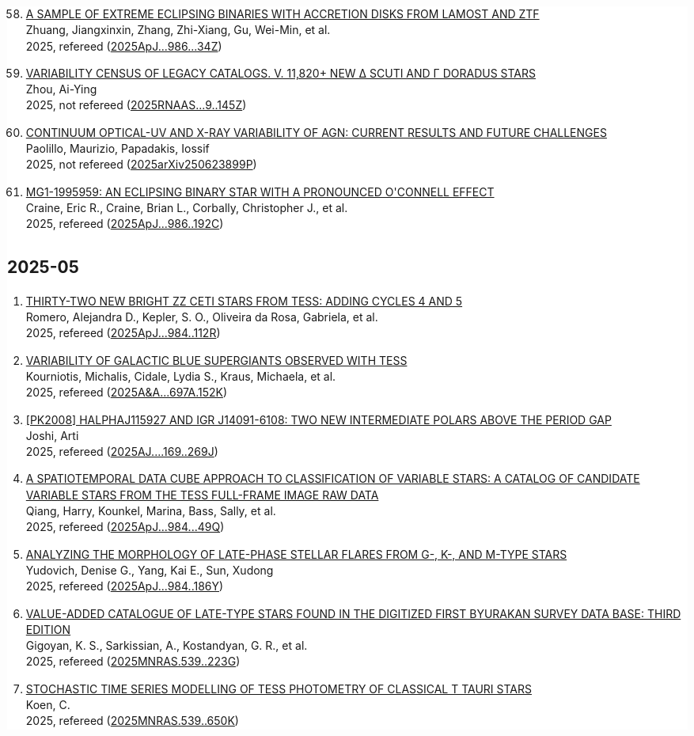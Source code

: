 58. [A SAMPLE OF EXTREME ECLIPSING BINARIES WITH ACCRETION DISKS FROM LAMOST AND ZTF](http://adsabs.harvard.edu/abs/2025ApJ...986...34Z)  
Zhuang, Jiangxinxin, Zhang, Zhi-Xiang, Gu, Wei-Min, et al.    
2025, refereed ([2025ApJ...986...34Z](http://adsabs.harvard.edu/abs/2025ApJ...986...34Z))  

59. [VARIABILITY CENSUS OF LEGACY CATALOGS. V. 11,820+ NEW Δ SCUTI AND Γ DORADUS STARS](http://adsabs.harvard.edu/abs/2025RNAAS...9..145Z)  
Zhou, Ai-Ying    
2025, not refereed ([2025RNAAS...9..145Z](http://adsabs.harvard.edu/abs/2025RNAAS...9..145Z))  

60. [CONTINUUM OPTICAL-UV AND X-RAY VARIABILITY OF AGN: CURRENT RESULTS AND FUTURE CHALLENGES](http://adsabs.harvard.edu/abs/2025arXiv250623899P)  
Paolillo, Maurizio, Papadakis, Iossif    
2025, not refereed ([2025arXiv250623899P](http://adsabs.harvard.edu/abs/2025arXiv250623899P))  

61. [MG1-1995959: AN ECLIPSING BINARY STAR WITH A PRONOUNCED O'CONNELL EFFECT](http://adsabs.harvard.edu/abs/2025ApJ...986..192C)  
Craine, Eric R., Craine, Brian L., Corbally, Christopher J., et al.    
2025, refereed ([2025ApJ...986..192C](http://adsabs.harvard.edu/abs/2025ApJ...986..192C))  


2025-05
-------

1. [THIRTY-TWO NEW BRIGHT ZZ CETI STARS FROM TESS: ADDING CYCLES 4 AND 5](http://adsabs.harvard.edu/abs/2025ApJ...984..112R)  
Romero, Alejandra D., Kepler, S. O., Oliveira da Rosa, Gabriela, et al.    
2025, refereed ([2025ApJ...984..112R](http://adsabs.harvard.edu/abs/2025ApJ...984..112R))  

2. [VARIABILITY OF GALACTIC BLUE SUPERGIANTS OBSERVED WITH TESS](http://adsabs.harvard.edu/abs/2025A&A...697A.152K)  
Kourniotis, Michalis, Cidale, Lydia S., Kraus, Michaela, et al.    
2025, refereed ([2025A&A...697A.152K](http://adsabs.harvard.edu/abs/2025A&A...697A.152K))  

3. [[PK2008] HALPHAJ115927 AND IGR J14091-6108: TWO NEW INTERMEDIATE POLARS ABOVE THE PERIOD GAP](http://adsabs.harvard.edu/abs/2025AJ....169..269J)  
Joshi, Arti    
2025, refereed ([2025AJ....169..269J](http://adsabs.harvard.edu/abs/2025AJ....169..269J))  

4. [A SPATIOTEMPORAL DATA CUBE APPROACH TO CLASSIFICATION OF VARIABLE STARS: A CATALOG OF CANDIDATE VARIABLE STARS FROM THE TESS FULL-FRAME IMAGE RAW DATA](http://adsabs.harvard.edu/abs/2025ApJ...984...49Q)  
Qiang, Harry, Kounkel, Marina, Bass, Sally, et al.    
2025, refereed ([2025ApJ...984...49Q](http://adsabs.harvard.edu/abs/2025ApJ...984...49Q))  

5. [ANALYZING THE MORPHOLOGY OF LATE-PHASE STELLAR FLARES FROM G-, K-, AND M-TYPE STARS](http://adsabs.harvard.edu/abs/2025ApJ...984..186Y)  
Yudovich, Denise G., Yang, Kai E., Sun, Xudong    
2025, refereed ([2025ApJ...984..186Y](http://adsabs.harvard.edu/abs/2025ApJ...984..186Y))  

6. [VALUE-ADDED CATALOGUE OF LATE-TYPE STARS FOUND IN THE DIGITIZED FIRST BYURAKAN SURVEY DATA BASE: THIRD EDITION](http://adsabs.harvard.edu/abs/2025MNRAS.539..223G)  
Gigoyan, K. S., Sarkissian, A., Kostandyan, G. R., et al.    
2025, refereed ([2025MNRAS.539..223G](http://adsabs.harvard.edu/abs/2025MNRAS.539..223G))  

7. [STOCHASTIC TIME SERIES MODELLING OF TESS PHOTOMETRY OF CLASSICAL T TAURI STARS](http://adsabs.harvard.edu/abs/2025MNRAS.539..650K)  
Koen, C.    
2025, refereed ([2025MNRAS.539..650K](http://adsabs.harvard.edu/abs/2025MNRAS.539..650K))  

